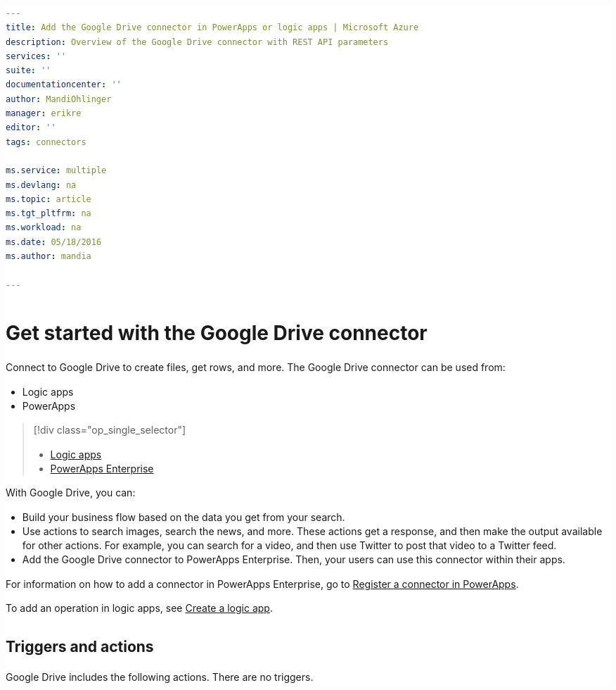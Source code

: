 ```yaml
---
title: Add the Google Drive connector in PowerApps or logic apps | Microsoft Azure
description: Overview of the Google Drive connector with REST API parameters
services: ''
suite: ''
documentationcenter: ''
author: MandiOhlinger
manager: erikre
editor: ''
tags: connectors

ms.service: multiple
ms.devlang: na
ms.topic: article
ms.tgt_pltfrm: na
ms.workload: na
ms.date: 05/18/2016
ms.author: mandia

---
```

# Get started with the Google Drive connector
Connect to Google Drive to create files, get rows, and more. The Google Drive connector can be used from:

* Logic apps 
* PowerApps

> [!div class="op_single_selector"]
> * [Logic apps](connectors-create-api-googledrive.md)
> * [PowerApps Enterprise](../power-apps/powerapps-create-api-googledrive.md)
> 
> 

With Google Drive, you can: 

* Build your business flow based on the data you get from your search. 
* Use actions to search images, search the news, and more. These actions get a response, and then make the output available for other actions. For example, you can search for a video, and then use Twitter to post that video to a Twitter feed.
* Add the Google Drive connector to PowerApps Enterprise. Then, your users can use this connector within their apps. 

For information on how to add a connector in PowerApps Enterprise, go to [Register a connector in PowerApps](../power-apps/powerapps-register-from-available-apis.md). 

To add an operation in logic apps, see [Create a logic app](../app-service-logic/app-service-logic-create-a-logic-app.md).

## Triggers and actions
Google Drive includes the following actions. There are no triggers. 


[5]: https://console.developers.google.com/
[6]: ./media/connectors-create-api-googledrive/google-developers-console.png
[8]: ./media/connectors-create-api-googledrive/use-google-apis.png
[9]: ./media/connectors-create-api-googledrive/googledrive-api-overview.png
[10]: ./media/connectors-create-api-googledrive/enable-googledrive-api.png
[12]: ./media/connectors-create-api-googledrive/googledrive-api-credentials-add.png
[13]: ./media/connectors-create-api-googledrive/configure-consent-screen.png
[14]: ./media/connectors-create-api-googledrive/create-client-id.png